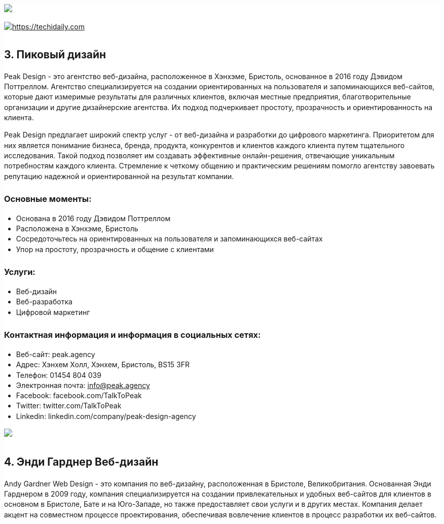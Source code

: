![](https://www.link-assistant.com/articles/wp-content/uploads/2024/08/Peak-Design.png)


<a href="https://appsumo.8odi.net/c/5597632/2049382/7443" target="_top" id="2049382">
  <img src="//a.impactradius-go.com/display-ad/7443-2049382" border="0" alt="https://techidaily.com" width="728" height="90"/>
</a>
<img height="0" width="0" src="https://appsumo.8odi.net/i/5597632/2049382/7443" style="position:absolute;visibility:hidden;" border="0" />


## 3\. Пиковый дизайн

Peak Design - это агентство веб-дизайна, расположенное в Хэнхэме, Бристоль, основанное в 2016 году Дэвидом Поттреллом. Агентство специализируется на создании ориентированных на пользователя и запоминающихся веб-сайтов, которые дают измеримые результаты для различных клиентов, включая местные предприятия, благотворительные организации и другие дизайнерские агентства. Их подход подчеркивает простоту, прозрачность и ориентированность на клиента.

Peak Design предлагает широкий спектр услуг - от веб-дизайна и разработки до цифрового маркетинга. Приоритетом для них является понимание бизнеса, бренда, продукта, конкурентов и клиентов каждого клиента путем тщательного исследования. Такой подход позволяет им создавать эффективные онлайн-решения, отвечающие уникальным потребностям каждого клиента. Стремление к четкому общению и практическим решениям помогло агентству завоевать репутацию надежной и ориентированной на результат компании.

### Основные моменты:

* Основана в 2016 году Дэвидом Поттреллом
* Расположена в Хэнхэме, Бристоль
* Сосредоточьтесь на ориентированных на пользователя и запоминающихся веб-сайтах
* Упор на простоту, прозрачность и общение с клиентами

### Услуги:

* Веб-дизайн
* Веб-разработка
* Цифровой маркетинг

### Контактная информация и информация в социальных сетях:

* Веб-сайт: peak.agency
* Адрес: Хэнхем Холл, Хэнхем, Бристоль, BS15 3FR
* Телефон: 01454 804 039
* Электронная почта: info@peak.agency
* Facebook: facebook.com/TalkToPeak
* Twitter: twitter.com/TalkToPeak
* Linkedin: linkedin.com/company/peak-design-agency

![](https://www.link-assistant.com/articles/wp-content/uploads/2024/08/Andy-Gardner-Web-Design.jpg)

## 4\. Энди Гарднер Веб-дизайн

Andy Gardner Web Design - это компания по веб-дизайну, расположенная в Бристоле, Великобритания. Основанная Энди Гарднером в 2009 году, компания специализируется на создании привлекательных и удобных веб-сайтов для клиентов в основном в Бристоле, Бате и на Юго-Западе, но также предоставляет свои услуги и в других местах. Компания делает акцент на совместном процессе проектирования, обеспечивая вовлечение клиентов в процесс разработки их веб-сайтов.
